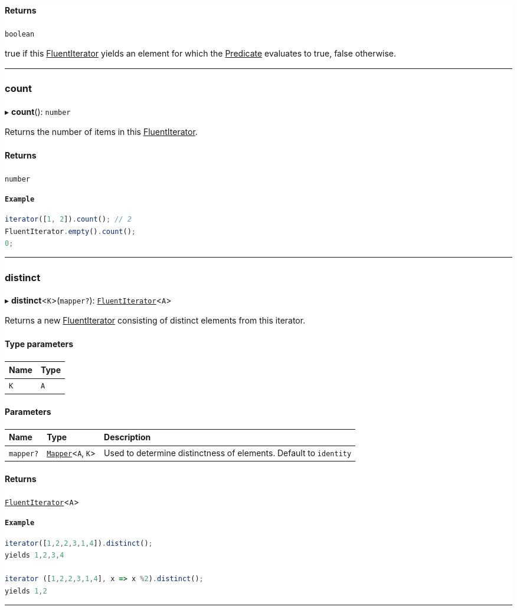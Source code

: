 #### Returns

`boolean`

true if this [FluentIterator](FluentIterator.md) yields an element for which the [Predicate](../README.md#predicate) evaluates to true, false otherwise.

---

### count

▸ **count**(): `number`

Returns the number of items in this [FluentIterator](FluentIterator.md).

#### Returns

`number`

**`Example`**

```ts
iterator([1, 2]).count(); // 2
FluentIterator.empty().count();
0;
```

---

### distinct

▸ **distinct**\<`K`\>(`mapper?`): [`FluentIterator`](FluentIterator.md)\<`A`\>

Returns a new [FluentIterator](FluentIterator.md) consisting of distinct elements from this iterator.

#### Type parameters

| Name | Type |
| :--- | :--- |
| `K`  | `A`  |

#### Parameters

| Name      | Type                                        | Description                                                                  |
| :-------- | :------------------------------------------ | :--------------------------------------------------------------------------- |
| `mapper?` | [`Mapper`](../README.md#mapper)\<`A`, `K`\> | Used to determine distinctness of elements. Default to <code>identity</code> |

#### Returns

[`FluentIterator`](FluentIterator.md)\<`A`\>

**`Example`**

```ts
iterator([1,2,2,3,1,4]).distinct();
yields 1,2,3,4

iterator ([1,2,2,3,1,4], x => x %2).distinct();
yields 1,2
```

---